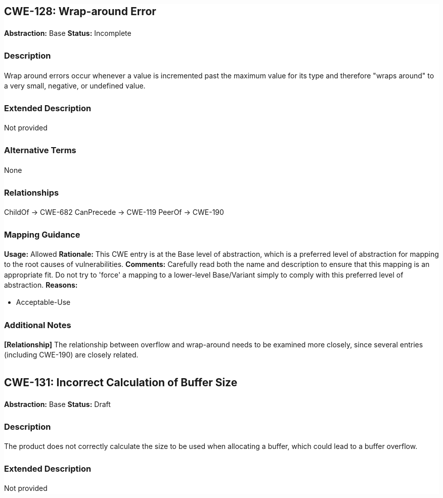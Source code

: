 
## CWE-128: Wrap-around Error
**Abstraction:** Base
**Status:** Incomplete

### Description
Wrap around errors occur whenever a value is incremented past the maximum value for its type and therefore "wraps around" to a very small, negative, or undefined value.

### Extended Description
Not provided

### Alternative Terms
None

### Relationships
ChildOf -> CWE-682
CanPrecede -> CWE-119
PeerOf -> CWE-190

### Mapping Guidance
**Usage:** Allowed
**Rationale:** This CWE entry is at the Base level of abstraction, which is a preferred level of abstraction for mapping to the root causes of vulnerabilities.
**Comments:** Carefully read both the name and description to ensure that this mapping is an appropriate fit. Do not try to 'force' a mapping to a lower-level Base/Variant simply to comply with this preferred level of abstraction.
**Reasons:**
- Acceptable-Use


### Additional Notes
**[Relationship]** The relationship between overflow and wrap-around needs to be examined more closely, since several entries (including CWE-190) are closely related.






## CWE-131: Incorrect Calculation of Buffer Size
**Abstraction:** Base
**Status:** Draft

### Description
The product does not correctly calculate the size to be used when allocating a buffer, which could lead to a buffer overflow.

### Extended Description
Not provided
